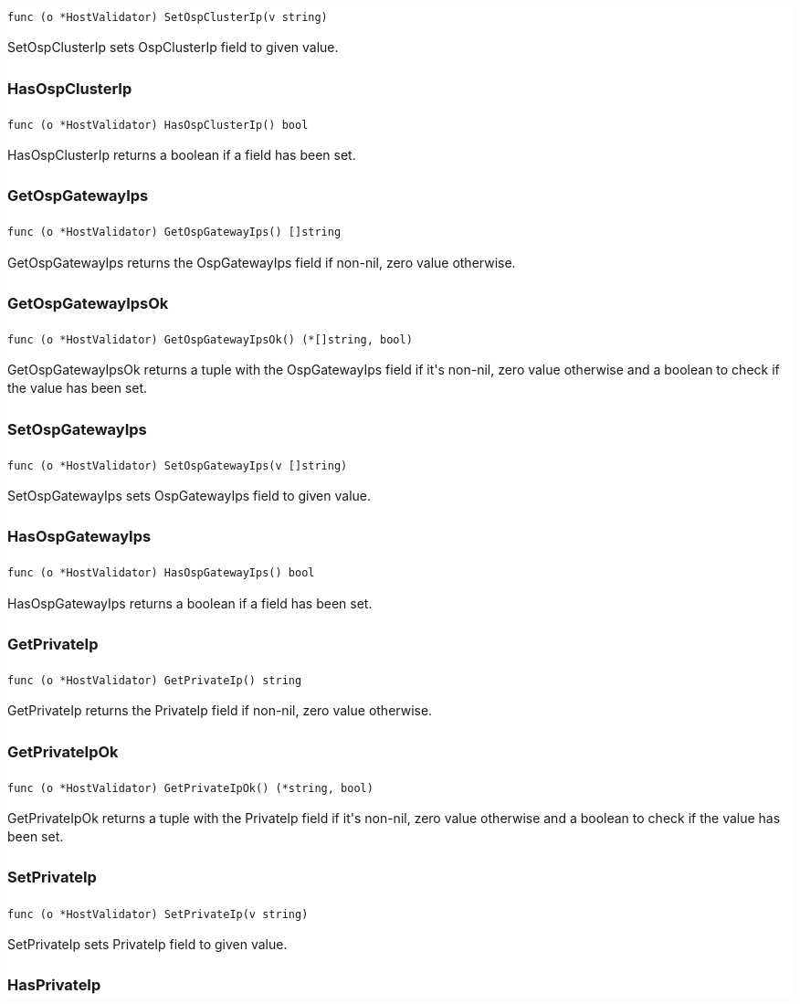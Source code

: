 `func (o *HostValidator) SetOspClusterIp(v string)`

SetOspClusterIp sets OspClusterIp field to given value.

### HasOspClusterIp

`func (o *HostValidator) HasOspClusterIp() bool`

HasOspClusterIp returns a boolean if a field has been set.

### GetOspGatewayIps

`func (o *HostValidator) GetOspGatewayIps() []string`

GetOspGatewayIps returns the OspGatewayIps field if non-nil, zero value otherwise.

### GetOspGatewayIpsOk

`func (o *HostValidator) GetOspGatewayIpsOk() (*[]string, bool)`

GetOspGatewayIpsOk returns a tuple with the OspGatewayIps field if it's non-nil, zero value otherwise
and a boolean to check if the value has been set.

### SetOspGatewayIps

`func (o *HostValidator) SetOspGatewayIps(v []string)`

SetOspGatewayIps sets OspGatewayIps field to given value.

### HasOspGatewayIps

`func (o *HostValidator) HasOspGatewayIps() bool`

HasOspGatewayIps returns a boolean if a field has been set.

### GetPrivateIp

`func (o *HostValidator) GetPrivateIp() string`

GetPrivateIp returns the PrivateIp field if non-nil, zero value otherwise.

### GetPrivateIpOk

`func (o *HostValidator) GetPrivateIpOk() (*string, bool)`

GetPrivateIpOk returns a tuple with the PrivateIp field if it's non-nil, zero value otherwise
and a boolean to check if the value has been set.

### SetPrivateIp

`func (o *HostValidator) SetPrivateIp(v string)`

SetPrivateIp sets PrivateIp field to given value.

### HasPrivateIp
